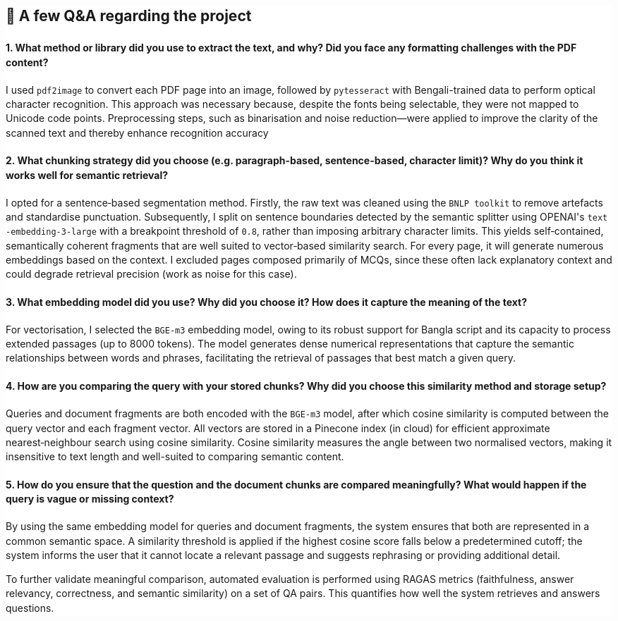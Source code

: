 ## 🤔 A few Q&A regarding the project

#### 1. What method or library did you use to extract the text, and why? Did you face any formatting challenges with the PDF content?
I used `pdf2image` to convert each PDF page into an image, followed by `pytesseract` with Bengali-trained data to perform optical character recognition. This approach was necessary because, despite the fonts being selectable, they were not mapped to Unicode code points. Preprocessing steps, such as binarisation and noise reduction—were applied to improve the clarity of the scanned text and thereby enhance recognition accuracy

#### 2. What chunking strategy did you choose (e.g. paragraph-based, sentence-based, character limit)? Why do you think it works well for semantic retrieval?
I opted for a sentence‑based segmentation method. Firstly, the raw text was cleaned using the `BNLP toolkit` to remove artefacts and standardise punctuation. Subsequently, I split on sentence boundaries detected by the semantic splitter using OPENAI's ```text-embedding-3-large``` with a breakpoint threshold of `0.8`, rather than imposing arbitrary character limits. This yields self‑contained, semantically coherent fragments that are well suited to vector‑based similarity search. For every page, it will generate numerous embeddings based on the context. I excluded pages composed primarily of MCQs, since these often lack explanatory context and could degrade retrieval precision (work as noise for this case).

#### 3. What embedding model did you use? Why did you choose it? How does it capture the meaning of the text?
For vectorisation, I selected the ```BGE‑m3``` embedding model, owing to its robust support for Bangla script and its capacity to process extended passages (up to 8000 tokens). The model generates dense numerical representations that capture the semantic relationships between words and phrases, facilitating the retrieval of passages that best match a given query.

#### 4. How are you comparing the query with your stored chunks? Why did you choose this similarity method and storage setup?
Queries and document fragments are both encoded with the ```BGE‑m3``` model, after which cosine similarity is computed between the query vector and each fragment vector. All vectors are stored in a Pinecone index (in cloud) for efficient approximate nearest‑neighbour search using cosine similarity. Cosine similarity measures the angle between two normalised vectors, making it insensitive to text length and well-suited to comparing semantic content.

#### 5. How do you ensure that the question and the document chunks are compared meaningfully? What would happen if the query is vague or missing context?
By using the same embedding model for queries and document fragments, the system ensures that both are represented in a common semantic space. A similarity threshold is applied if the highest cosine score falls below a predetermined cutoff; the system informs the user that it cannot locate a relevant passage and suggests rephrasing or providing additional detail.

To further validate meaningful comparison, automated evaluation is performed using RAGAS metrics (faithfulness, answer relevancy, correctness, and semantic similarity) on a set of QA pairs. This quantifies how well the system retrieves and answers questions.
